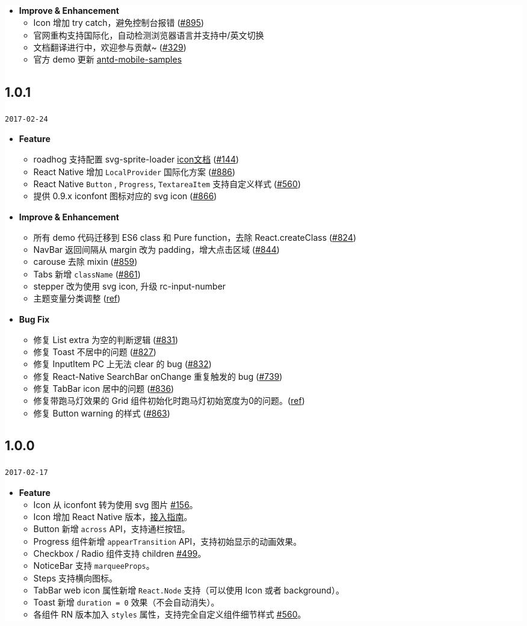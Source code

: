 
- **Improve & Enhancement**
  - Icon 增加 try catch，避免控制台报错 ([#895](https://github.com/ant-design/ant-design-mobile/issues/895))
  - 官网重构支持国际化，自动检测浏览器语言并支持中/英文切换
  - 文档翻译进行中，欢迎参与贡献~ ([#329](https://github.com/ant-design/ant-design-mobile/issues/329))
  - 官方 demo 更新 [antd-mobile-samples](https://github.com/ant-design/antd-mobile-samples)


## 1.0.1

`2017-02-24`

- **Feature**
  - roadhog 支持配置 svg-sprite-loader [icon文档](https://mobile.ant.design/components/icon) ([#144](https://github.com/sorrycc/roadhog/pull/144))
  - React Native 增加 `LocalProvider` 国际化方案 ([#886](https://github.com/ant-design/ant-design-mobile/pull/886))
  - React Native `Button` , `Progress`, `TextareaItem` 支持自定义样式 ([#560](https://github.com/ant-design/ant-design-mobile/issues/560))
  - 提供 0.9.x iconfont 图标对应的 svg icon ([#866](https://github.com/ant-design/ant-design-mobile/issues/866))

- **Improve & Enhancement**
  - 所有 demo 代码迁移到 ES6 class 和 Pure function，去除 React.createClass ([#824](https://github.com/ant-design/ant-design-mobile/issues/824))
  - NavBar 返回间隔从 margin 改为 padding，增大点击区域 ([#844](https://github.com/ant-design/ant-design-mobile/issues/844))
  - carouse 去除 mixin ([#859](https://github.com/ant-design/ant-design-mobile/pull/859))
  - Tabs 新增 `className` ([#861](https://github.com/ant-design/ant-design-mobile/issues/861))
  - stepper 改为使用 svg icon, 升级 rc-input-number
  - 主题变量分类调整 ([ref](https://github.com/ant-design/ant-design-mobile/commit/daea9a38133e0670926af6c0bd9233057eb9c3aa))


- **Bug Fix**
  - 修复 List extra 为空的判断逻辑 ([#831](https://github.com/ant-design/ant-design-mobile/issues/831))
  - 修复 Toast 不居中的问题 ([#827](https://github.com/ant-design/ant-design-mobile/issues/827))
  - 修复 InputItem PC 上无法 clear 的 bug ([#832](https://github.com/ant-design/ant-design-mobile/pull/832))
  - 修复 React-Native SearchBar onChange 重复触发的 bug ([#739](https://github.com/ant-design/ant-design-mobile/issues/739))
  - 修复 TabBar icon 居中的问题 ([#836](https://github.com/ant-design/ant-design-mobile/issues/836))
  - 修复带跑马灯效果的 Grid 组件初始化时跑马灯初始宽度为0的问题。([ref](https://github.com/ant-design/ant-design-mobile/commit/1a897c46999e2325acd3754e52dba9144d04695e))
  - 修复 Button warning 的样式 ([#863](https://github.com/ant-design/ant-design-mobile/issues/863))



## 1.0.0

`2017-02-17`

- **Feature**
  - Icon 从 iconfont 转为使用 svg 图片 [#156](https://github.com/ant-design/ant-design-mobile/issues/156)。
  - Icon 增加 React Native 版本，[接入指南](https://github.com/ant-design/ant-design-mobile/blob/master/components/icon/index.en-US.md#如何使用-rn)。
  - Button 新增 `across` API，支持通栏按钮。
  - Progress 组件新增 `appearTransition` API，支持初始显示的动画效果。
  - Checkbox / Radio 组件支持 children [#499](https://github.com/ant-design/ant-design-mobile/issues/499)。
  - NoticeBar 支持 `marqueeProps`。
  - Steps 支持横向图标。
  - TabBar web icon 属性新增 `React.Node` 支持（可以使用 Icon 或者 background）。
  - Toast 新增 `duration = 0` 效果（不会自动消失）。
  - 各组件 RN 版本加入 `styles` 属性，支持完全自定义组件细节样式 [#560](https://github.com/ant-design/ant-design-mobile/issues/560)。